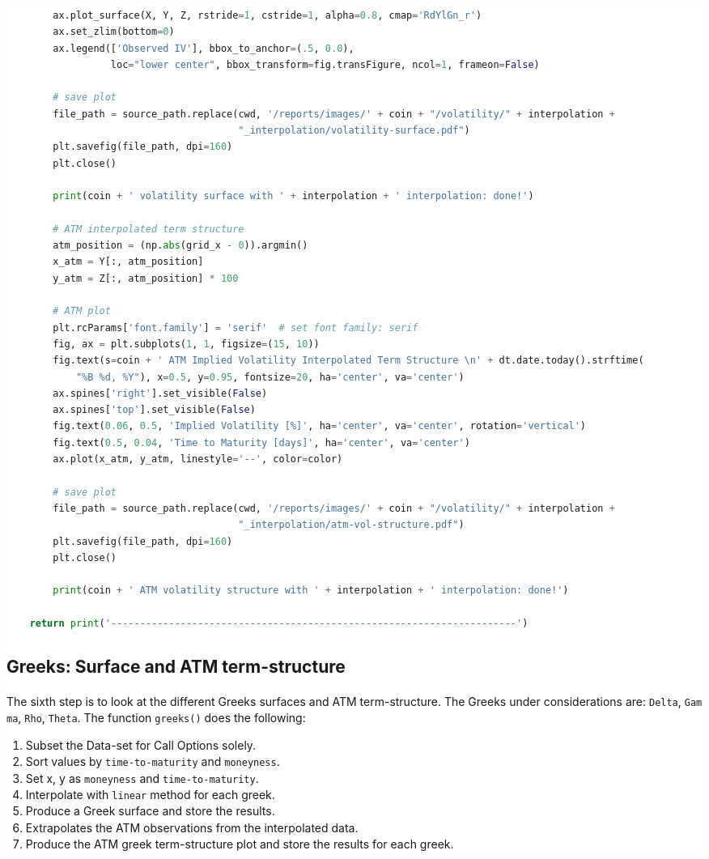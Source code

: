```python
        ax.plot_surface(X, Y, Z, rstride=1, cstride=1, alpha=0.8, cmap='RdYlGn_r')
        ax.set_zlim(bottom=0)
        ax.legend(['Observed IV'], bbox_to_anchor=(.5, 0.0),
                  loc="lower center", bbox_transform=fig.transFigure, ncol=1, frameon=False)

        # save plot
        file_path = source_path.replace(cwd, '/reports/images/' + coin + "/volatility/" + interpolation +
                                        "_interpolation/volatility-surface.pdf")
        plt.savefig(file_path, dpi=160)
        plt.close()

        print(coin + ' volatility surface with ' + interpolation + ' interpolation: done!')

        # ATM interpolated term structure
        atm_position = (np.abs(grid_x - 0)).argmin()
        x_atm = Y[:, atm_position]
        y_atm = Z[:, atm_position] * 100

        # ATM plot
        plt.rcParams['font.family'] = 'serif'  # set font family: serif
        fig, ax = plt.subplots(1, 1, figsize=(15, 10))
        fig.text(s=coin + ' ATM Implied Volatility Interpolated Term Structure \n' + dt.date.today().strftime(
            "%B %d, %Y"), x=0.5, y=0.95, fontsize=20, ha='center', va='center')
        ax.spines['right'].set_visible(False)
        ax.spines['top'].set_visible(False)
        fig.text(0.06, 0.5, 'Implied Volatility [%]', ha='center', va='center', rotation='vertical')
        fig.text(0.5, 0.04, 'Time to Maturity [days]', ha='center', va='center')
        ax.plot(x_atm, y_atm, linestyle='--', color=color)

        # save plot
        file_path = source_path.replace(cwd, '/reports/images/' + coin + "/volatility/" + interpolation +
                                        "_interpolation/atm-vol-structure.pdf")
        plt.savefig(file_path, dpi=160)
        plt.close()

        print(coin + ' ATM volatility structure with ' + interpolation + ' interpolation: done!')

    return print('----------------------------------------------------------------------')
```

## Greeks: Surface and ATM term-structure
The sixth step is to look at the different Greeks surfaces and ATM term-structure. The Greeks under considerations are: `Delta`, `Gamma`, `Rho`, `Theta`.
The function `greeks()` does the following:
1. Subset the Data-set for Call Options solely.
2. Sort values by `time-to-maturity` and `moneyness`.
3. Set x, y as `moneyness` and `time-to-maturity`.
4. Interpolate with `linear` method for each greek.
5. Produce a Greek surface and store the results.
6. Extrapolates the ATM observations from the interpolated data.
7. Produce the ATM greek term-structure plot and store the results for each greek.
